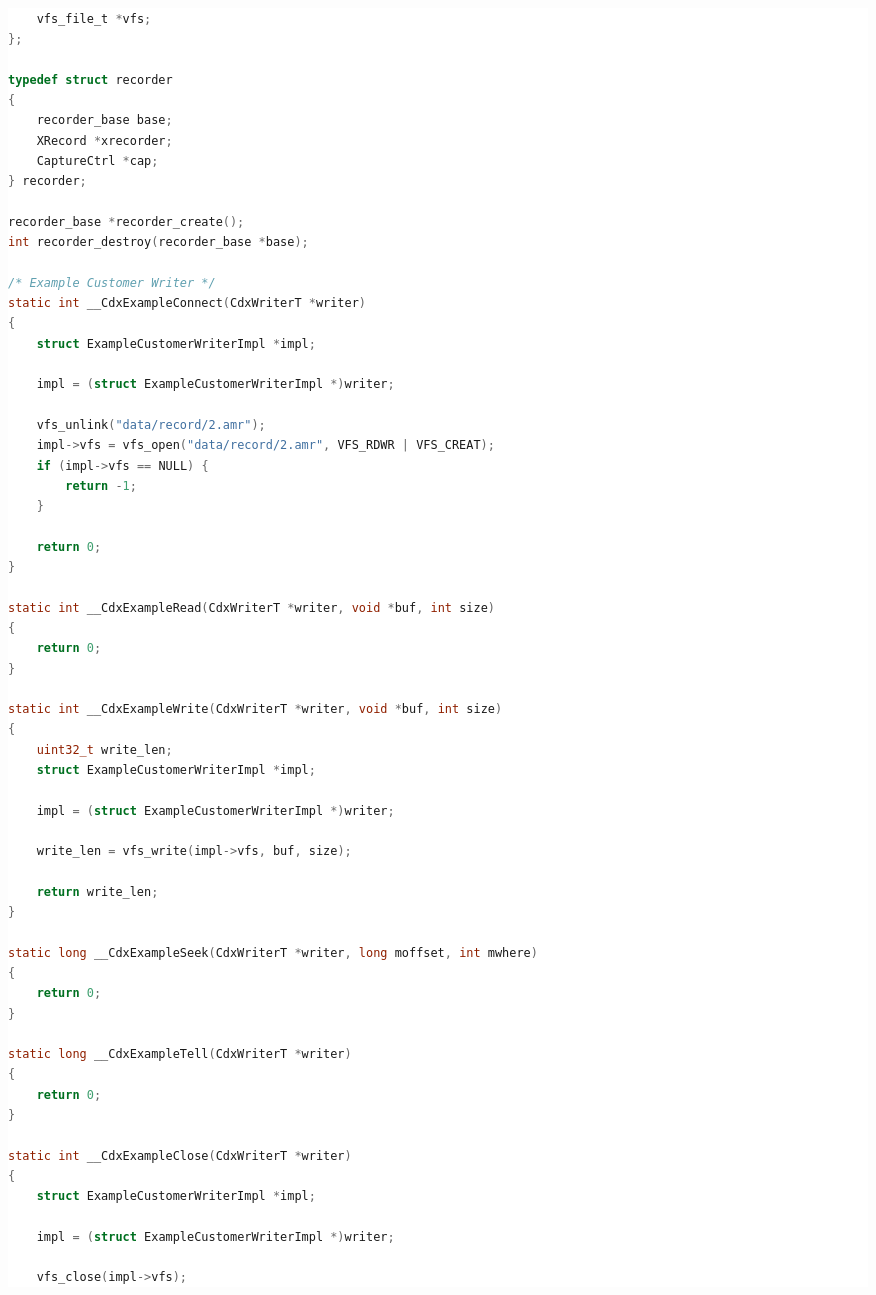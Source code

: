 ```c
    vfs_file_t *vfs;
};

typedef struct recorder
{
    recorder_base base;
    XRecord *xrecorder;
    CaptureCtrl *cap;
} recorder;

recorder_base *recorder_create();
int recorder_destroy(recorder_base *base);

/* Example Customer Writer */
static int __CdxExampleConnect(CdxWriterT *writer)
{
    struct ExampleCustomerWriterImpl *impl;

    impl = (struct ExampleCustomerWriterImpl *)writer;

    vfs_unlink("data/record/2.amr");
    impl->vfs = vfs_open("data/record/2.amr", VFS_RDWR | VFS_CREAT);
    if (impl->vfs == NULL) {
        return -1;
    }

    return 0;
}

static int __CdxExampleRead(CdxWriterT *writer, void *buf, int size)
{
    return 0;
}

static int __CdxExampleWrite(CdxWriterT *writer, void *buf, int size)
{
    uint32_t write_len;
    struct ExampleCustomerWriterImpl *impl;

    impl = (struct ExampleCustomerWriterImpl *)writer;

    write_len = vfs_write(impl->vfs, buf, size);

    return write_len;
}

static long __CdxExampleSeek(CdxWriterT *writer, long moffset, int mwhere)
{
    return 0;
}

static long __CdxExampleTell(CdxWriterT *writer)
{
    return 0;
}

static int __CdxExampleClose(CdxWriterT *writer)
{
    struct ExampleCustomerWriterImpl *impl;

    impl = (struct ExampleCustomerWriterImpl *)writer;

    vfs_close(impl->vfs);
```